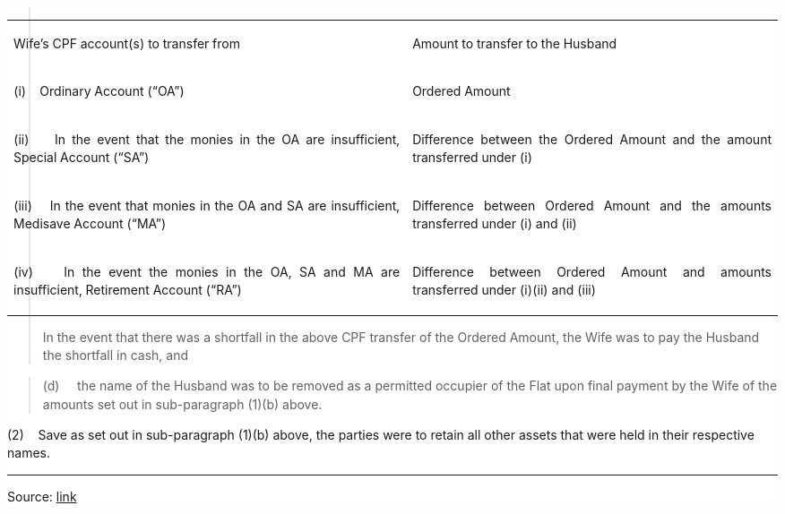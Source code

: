 <table align="left" cellpadding="0" cellspacing="0" class="Judg-2-tblr" frame="all" pgwide="1"><colgroup><col width="51.76%"> <col width="48.24%"> </colgroup><tbody><tr><td align="left" class="br" rowspan="1" valign="top"><p align="justify" class="Table-Para-1">Wife’s CPF account(s) to transfer from</p></td><td align="left" class="b" rowspan="1" valign="top"><p align="justify" class="Table-Para-1">Amount to transfer to the Husband</p></td></tr><tr><td align="left" class="br" rowspan="1" valign="top"><p align="justify" class="Table-Para-1">(i)&nbsp;&nbsp;&nbsp;&nbsp;Ordinary Account (“OA”)</p></td><td align="left" class="b" rowspan="1" valign="top"><p align="justify" class="Table-Para-1">Ordered Amount</p></td></tr><tr><td align="left" class="br" rowspan="1" valign="top"><p align="justify" class="Table-Para-1">(ii)&nbsp;&nbsp;&nbsp;&nbsp;In the event that the monies in the OA are insufficient, Special Account (“SA”)</p></td><td align="left" class="b" rowspan="1" valign="top"><p align="justify" class="Table-Para-1">Difference between the Ordered Amount and the amount transferred under (i)</p></td></tr><tr><td align="left" class="br" rowspan="1" valign="top"><p align="justify" class="Table-Para-1">(iii)&nbsp;&nbsp;&nbsp;&nbsp;In the event that monies in the OA and SA are insufficient, Medisave Account (“MA”)</p></td><td align="left" class="b" rowspan="1" valign="top"><p align="justify" class="Table-Para-1">Difference between Ordered Amount and the amounts transferred under (i) and (ii)</p></td></tr><tr><td align="left" class="r" rowspan="1" valign="top"><p align="justify" class="Table-Para-1">(iv)&nbsp;&nbsp;&nbsp;&nbsp;In the event the monies in the OA, SA and MA are insufficient, Retirement Account (“RA”)</p></td><td align="left" class="" rowspan="1" valign="top"><p align="justify" class="Table-Para-1">Difference between Ordered Amount and amounts transferred under (i)(ii) and (iii)</p></td></tr></tbody></table>

  
  

> In the event that there was a shortfall in the above CPF transfer of the Ordered Amount, the Wife was to pay the Husband the shortfall in cash, and

> (d)     the name of the Husband was to be removed as a permitted occupier of the Flat upon final payment by the Wife of the amounts set out in sub-paragraph (1)(b) above.

(2)    Save as set out in sub-paragraph (1)(b) above, the parties were to retain all other assets that were held in their respective names.

* * *

[^1]: Husband’s third affidavit (4 April 2019)

[^2]: Wife’s third affidavit filed on 25 June 2019 (as ordered by the Court)

[^3]: Page 21 of the Notes of Proceedings on 12 July 2019.

[^4]: Paragraph 3 of the Wife’s supplementary submissions filed on 11 July 2019

[^5]: If the figure of $325,245.65 is used (being the CPF principal used as of July 2019 based on Wife’s Counsel’s submissions), then the ratio will be slightly higher at 88.6% in favour of the Wife based on her direct contributions of $651,792.


Source: [link](https://www.lawnet.sg:443/lawnet/web/lawnet/free-resources?p_p_id=freeresources_WAR_lawnet3baseportlet&p_p_lifecycle=1&p_p_state=normal&p_p_mode=view&_freeresources_WAR_lawnet3baseportlet_action=openContentPage&_freeresources_WAR_lawnet3baseportlet_docId=%2FJudgment%2F23973-SSP.xml)